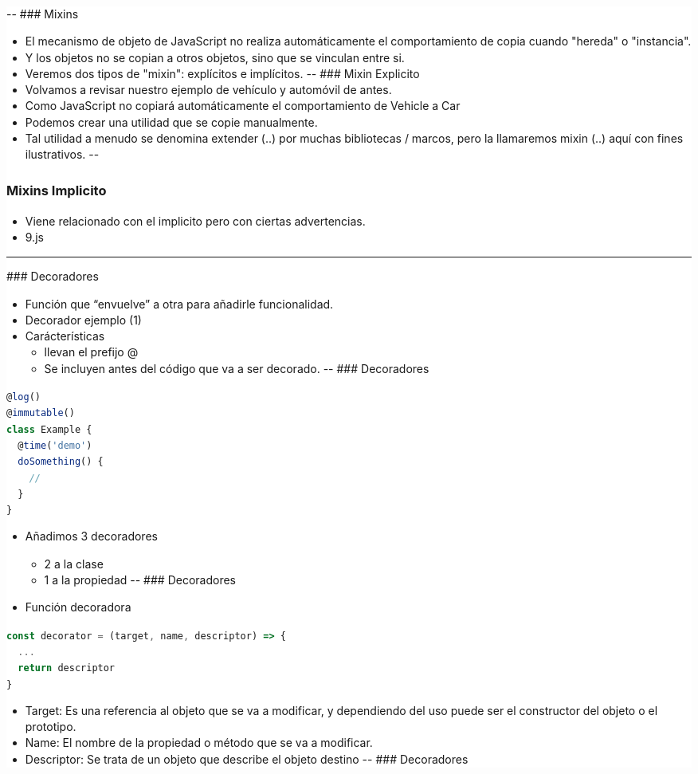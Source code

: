 --
### Mixins
* El mecanismo de objeto de JavaScript no realiza automáticamente el comportamiento de copia cuando "hereda" o "instancia".
* Y los objetos no se copian a otros objetos, sino que se vinculan entre si.
* Veremos dos tipos de "mixin": explícitos e implícitos.
--
### Mixin Explicito
* Volvamos a revisar nuestro ejemplo de vehículo y automóvil de antes. 
* Como JavaScript no copiará automáticamente el comportamiento de Vehicle a Car
* Podemos crear una utilidad que se copie manualmente. 
* Tal utilidad a menudo se denomina extender (..) por muchas bibliotecas / marcos, pero la llamaremos mixin (..) aquí con fines ilustrativos.
--
### Mixins Implicito
* Viene relacionado con el implicito pero con ciertas advertencias.
* 9.js
---
### Decoradores

* Función que “envuelve” a otra para añadirle funcionalidad.
* Decorador ejemplo (1)
* Carácterísticas
    * llevan el prefijo @
    * Se incluyen antes del código que va a ser decorado.
--
### Decoradores

```js
@log()
@immutable()
class Example {
  @time('demo')
  doSomething() {
    //
  }
}
```
* Añadimos 3 decoradores
    * 2 a la clase
    * 1 a la propiedad
--
### Decoradores

* Función decoradora
```js
const decorator = (target, name, descriptor) => {
  ...
  return descriptor
}
```
* Target: Es una referencia al objeto que se va a modificar, y dependiendo del uso puede ser el constructor del objeto o el prototipo.
* Name: El nombre de la propiedad o método que se va a modificar.
* Descriptor: Se trata de un objeto que describe el objeto destino
--
### Decoradores

